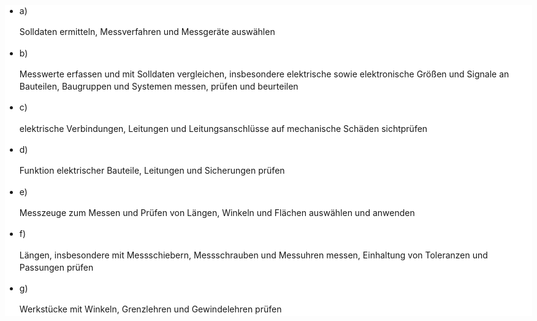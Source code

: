 </td>

<td style="border-right: 0.5pt solid ; border-bottom: 0.5pt solid ; " align="left" valign="top" charoff="50">

  - a)
    
    <div style="">
    
    Solldaten ermitteln, Messverfahren und Messgeräte auswählen
    
    </div>

  - b)
    
    <div style="">
    
    Messwerte erfassen und mit Solldaten vergleichen, insbesondere
    elektrische sowie elektronische Größen und Signale an Bauteilen,
    Baugruppen und Systemen messen, prüfen und beurteilen
    
    </div>

  - c)
    
    <div style="">
    
    elektrische Verbindungen, Leitungen und Leitungsanschlüsse auf
    mechanische Schäden sichtprüfen
    
    </div>

  - d)
    
    <div style="">
    
    Funktion elektrischer Bauteile, Leitungen und Sicherungen prüfen
    
    </div>

  - e)
    
    <div style="">
    
    Messzeuge zum Messen und Prüfen von Längen, Winkeln und Flächen
    auswählen und anwenden
    
    </div>

  - f)
    
    <div style="">
    
    Längen, insbesondere mit Messschiebern, Messschrauben und Messuhren
    messen, Einhaltung von Toleranzen und Passungen prüfen
    
    </div>

  - g)
    
    <div style="">
    
    Werkstücke mit Winkeln, Grenzlehren und Gewindelehren prüfen
    